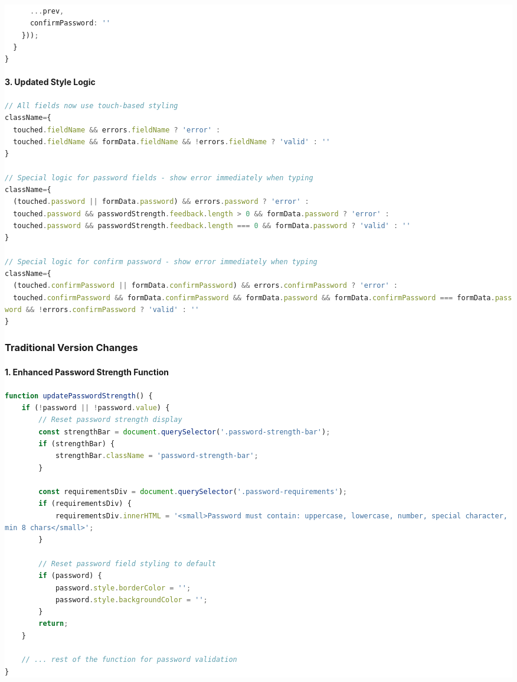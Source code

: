 ```javascript
      ...prev,
      confirmPassword: ''
    }));
  }
}
```

#### 3. Updated Style Logic
```javascript
// All fields now use touch-based styling
className={
  touched.fieldName && errors.fieldName ? 'error' : 
  touched.fieldName && formData.fieldName && !errors.fieldName ? 'valid' : ''
}

// Special logic for password fields - show error immediately when typing
className={
  (touched.password || formData.password) && errors.password ? 'error' : 
  touched.password && passwordStrength.feedback.length > 0 && formData.password ? 'error' : 
  touched.password && passwordStrength.feedback.length === 0 && formData.password ? 'valid' : ''
}

// Special logic for confirm password - show error immediately when typing
className={
  (touched.confirmPassword || formData.confirmPassword) && errors.confirmPassword ? 'error' : 
  touched.confirmPassword && formData.confirmPassword && formData.password && formData.confirmPassword === formData.password && !errors.confirmPassword ? 'valid' : ''
}
```

### Traditional Version Changes

#### 1. Enhanced Password Strength Function
```javascript
function updatePasswordStrength() {
    if (!password || !password.value) {
        // Reset password strength display
        const strengthBar = document.querySelector('.password-strength-bar');
        if (strengthBar) {
            strengthBar.className = 'password-strength-bar';
        }
        
        const requirementsDiv = document.querySelector('.password-requirements');
        if (requirementsDiv) {
            requirementsDiv.innerHTML = '<small>Password must contain: uppercase, lowercase, number, special character, min 8 chars</small>';
        }
        
        // Reset password field styling to default
        if (password) {
            password.style.borderColor = '';
            password.style.backgroundColor = '';
        }
        return;
    }
    
    // ... rest of the function for password validation
}
```
